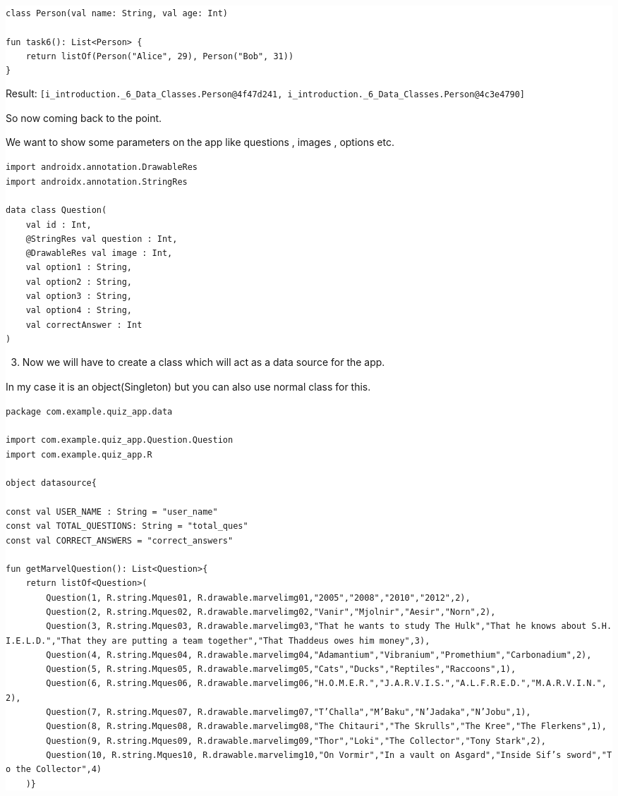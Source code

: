 ```
class Person(val name: String, val age: Int)

fun task6(): List<Person> {
    return listOf(Person("Alice", 29), Person("Bob", 31))
}
```
Result: `[i_introduction._6_Data_Classes.Person@4f47d241, i_introduction._6_Data_Classes.Person@4c3e4790]`

So now coming back to the point.

We want to show some parameters on the app like questions , images , options etc.

```
import androidx.annotation.DrawableRes
import androidx.annotation.StringRes

data class Question(
    val id : Int,
    @StringRes val question : Int,
    @DrawableRes val image : Int,
    val option1 : String,
    val option2 : String,
    val option3 : String,
    val option4 : String,
    val correctAnswer : Int
)
```
3. Now we will have to create a class which will act as a data source for the app.

In my case it is an object(Singleton) but you can also use normal class for this.

```
package com.example.quiz_app.data

import com.example.quiz_app.Question.Question
import com.example.quiz_app.R

object datasource{

const val USER_NAME : String = "user_name"
const val TOTAL_QUESTIONS: String = "total_ques"
const val CORRECT_ANSWERS = "correct_answers"

fun getMarvelQuestion(): List<Question>{
    return listOf<Question>(
        Question(1, R.string.Mques01, R.drawable.marvelimg01,"2005","2008","2010","2012",2),
        Question(2, R.string.Mques02, R.drawable.marvelimg02,"Vanir","Mjolnir","Aesir","Norn",2),
        Question(3, R.string.Mques03, R.drawable.marvelimg03,"That he wants to study The Hulk","That he knows about S.H.I.E.L.D.","That they are putting a team together","That Thaddeus owes him money",3),
        Question(4, R.string.Mques04, R.drawable.marvelimg04,"Adamantium","Vibranium","Promethium","Carbonadium",2),
        Question(5, R.string.Mques05, R.drawable.marvelimg05,"Cats","Ducks","Reptiles","Raccoons",1),
        Question(6, R.string.Mques06, R.drawable.marvelimg06,"H.O.M.E.R.","J.A.R.V.I.S.","A.L.F.R.E.D.","M.A.R.V.I.N.",2),
        Question(7, R.string.Mques07, R.drawable.marvelimg07,"T’Challa","M’Baku","N’Jadaka","N’Jobu",1),
        Question(8, R.string.Mques08, R.drawable.marvelimg08,"The Chitauri","The Skrulls","The Kree","The Flerkens",1),
        Question(9, R.string.Mques09, R.drawable.marvelimg09,"Thor","Loki","The Collector","Tony Stark",2),
        Question(10, R.string.Mques10, R.drawable.marvelimg10,"On Vormir","In a vault on Asgard","Inside Sif’s sword","To the Collector",4)
    )}
```